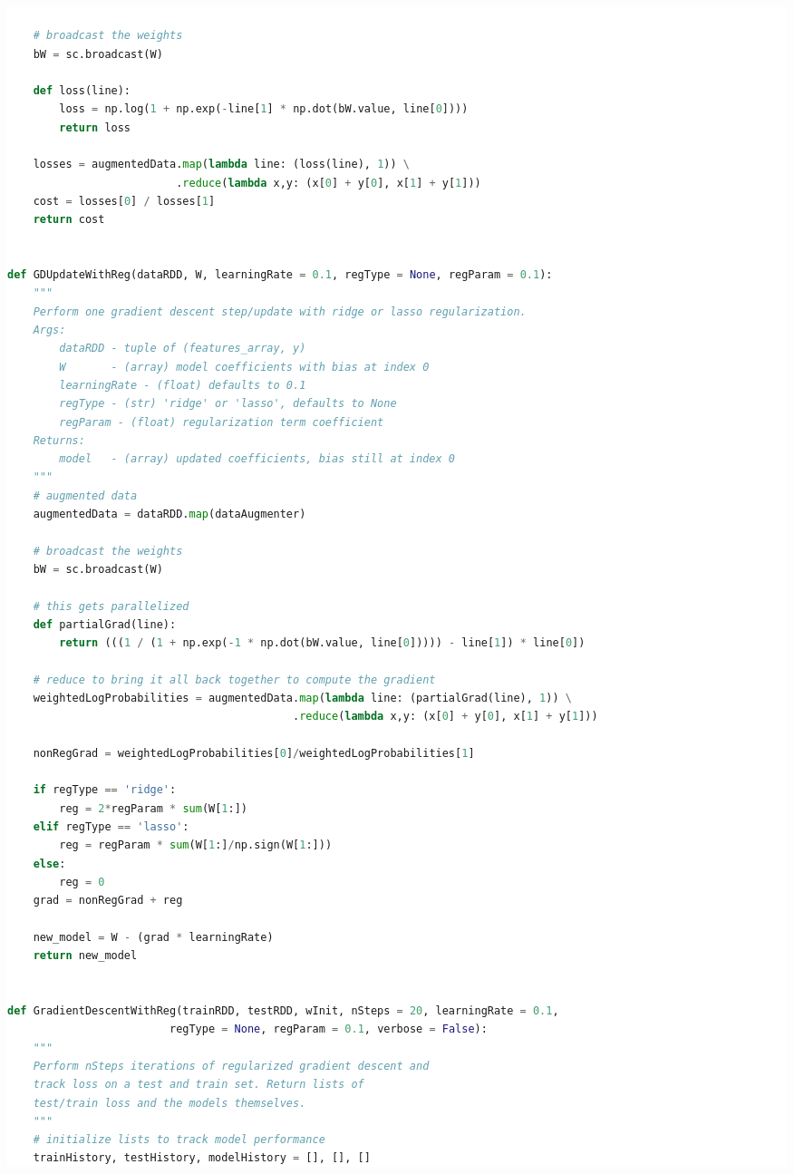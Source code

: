 ```python
    
    # broadcast the weights
    bW = sc.broadcast(W)
    
    def loss(line):
        loss = np.log(1 + np.exp(-line[1] * np.dot(bW.value, line[0])))
        return loss
    
    losses = augmentedData.map(lambda line: (loss(line), 1)) \
                          .reduce(lambda x,y: (x[0] + y[0], x[1] + y[1]))
    cost = losses[0] / losses[1]
    return cost


def GDUpdateWithReg(dataRDD, W, learningRate = 0.1, regType = None, regParam = 0.1):
    """
    Perform one gradient descent step/update with ridge or lasso regularization.
    Args:
        dataRDD - tuple of (features_array, y)
        W       - (array) model coefficients with bias at index 0
        learningRate - (float) defaults to 0.1
        regType - (str) 'ridge' or 'lasso', defaults to None
        regParam - (float) regularization term coefficient
    Returns:
        model   - (array) updated coefficients, bias still at index 0
    """
    # augmented data
    augmentedData = dataRDD.map(dataAugmenter)
    
    # broadcast the weights
    bW = sc.broadcast(W)
    
    # this gets parallelized
    def partialGrad(line):
        return (((1 / (1 + np.exp(-1 * np.dot(bW.value, line[0])))) - line[1]) * line[0])
    
    # reduce to bring it all back together to compute the gradient
    weightedLogProbabilities = augmentedData.map(lambda line: (partialGrad(line), 1)) \
                                            .reduce(lambda x,y: (x[0] + y[0], x[1] + y[1]))
    
    nonRegGrad = weightedLogProbabilities[0]/weightedLogProbabilities[1]
    
    if regType == 'ridge':
        reg = 2*regParam * sum(W[1:])
    elif regType == 'lasso':
        reg = regParam * sum(W[1:]/np.sign(W[1:]))   
    else:
        reg = 0
    grad = nonRegGrad + reg
    
    new_model = W - (grad * learningRate)    
    return new_model


def GradientDescentWithReg(trainRDD, testRDD, wInit, nSteps = 20, learningRate = 0.1,
                         regType = None, regParam = 0.1, verbose = False):
    """
    Perform nSteps iterations of regularized gradient descent and 
    track loss on a test and train set. Return lists of
    test/train loss and the models themselves.
    """
    # initialize lists to track model performance
    trainHistory, testHistory, modelHistory = [], [], []
```